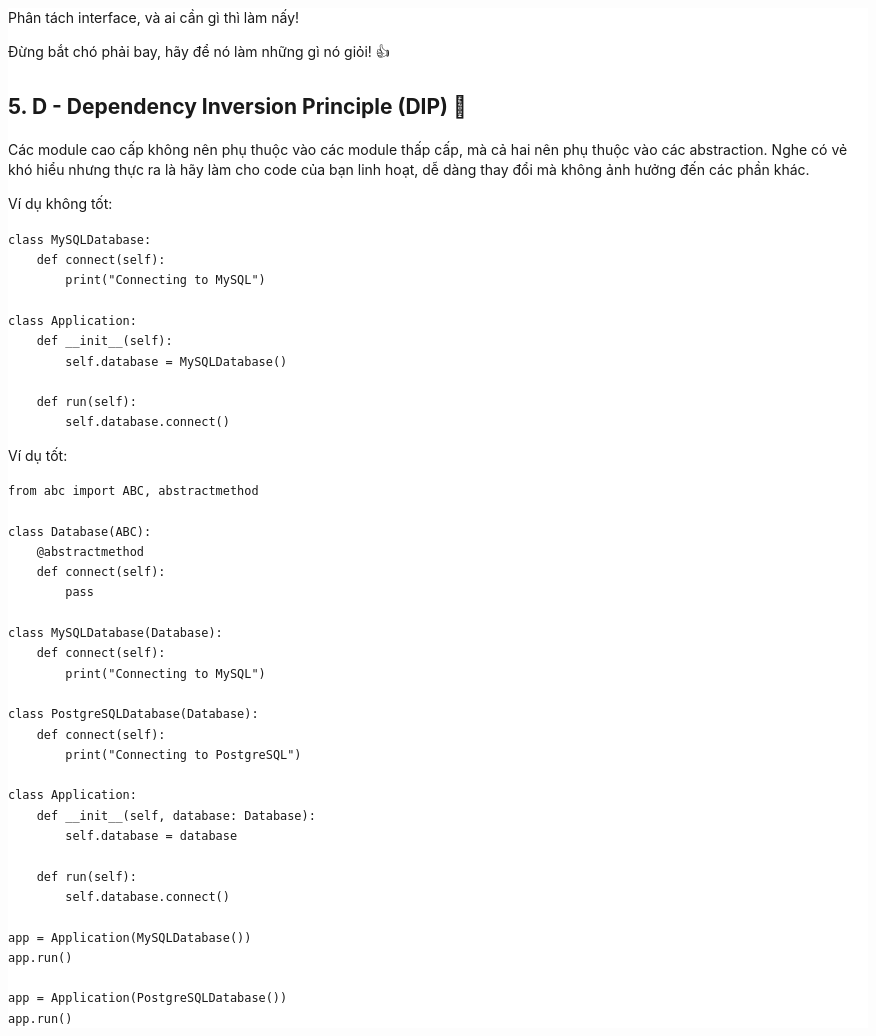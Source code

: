 Phân tách interface, và ai cần gì thì làm nấy! 

Đừng bắt chó phải bay, hãy để nó làm những gì nó giỏi! 👍

## 5. D - Dependency Inversion Principle (DIP) 🔄

Các module cao cấp không nên phụ thuộc vào các module thấp cấp, mà cả hai nên phụ thuộc vào các abstraction. Nghe có vẻ khó hiểu nhưng thực ra là hãy làm cho code của bạn linh hoạt, dễ dàng thay đổi mà không ảnh hưởng đến các phần khác.

Ví dụ không tốt:

```
class MySQLDatabase:
    def connect(self):
        print("Connecting to MySQL")

class Application:
    def __init__(self):
        self.database = MySQLDatabase()

    def run(self):
        self.database.connect()
```

Ví dụ tốt:

```
from abc import ABC, abstractmethod

class Database(ABC):
    @abstractmethod
    def connect(self):
        pass

class MySQLDatabase(Database):
    def connect(self):
        print("Connecting to MySQL")

class PostgreSQLDatabase(Database):
    def connect(self):
        print("Connecting to PostgreSQL")

class Application:
    def __init__(self, database: Database):
        self.database = database

    def run(self):
        self.database.connect()

app = Application(MySQLDatabase())
app.run()

app = Application(PostgreSQLDatabase())
app.run()
```
